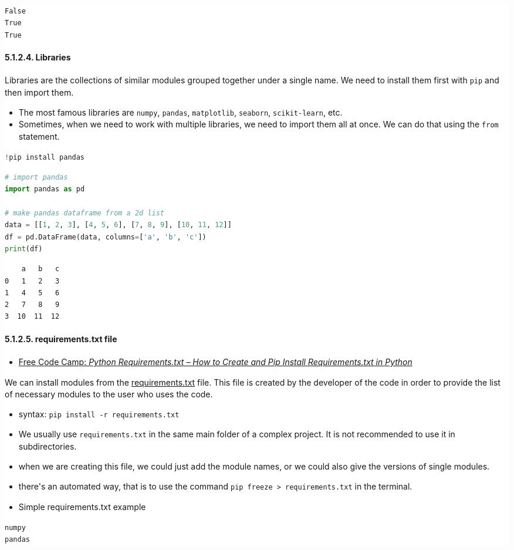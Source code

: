 ```python
```

    False
    True
    True


#### 5.1.2.4. Libraries
Libraries are the collections of similar modules grouped together under a single name. We need to install them first with `pip` and then import them.
- The most famous libraries are `numpy`, `pandas`, `matplotlib`, `seaborn`, `scikit-learn`, etc.
- Sometimes, when we need to work with multiple libraries, we need to import them all at once. We can do that using the `from` statement.


```python
!pip install pandas
```


```python
# import pandas
import pandas as pd

# make pandas dataframe from a 2d list
data = [[1, 2, 3], [4, 5, 6], [7, 8, 9], [10, 11, 12]] 
df = pd.DataFrame(data, columns=['a', 'b', 'c'])
print(df)

```

        a   b   c
    0   1   2   3
    1   4   5   6
    2   7   8   9
    3  10  11  12


#### 5.1.2.5. requirements.txt file
- [Free Code Camp: *Python Requirements.txt – How to Create and Pip Install Requirements.txt in Python*](https://www.freecodecamp.org/news/python-requirementstxt-explained/)

We can install modules from the [requirements.txt](https://www.python.org/dev/peps/pep-0508/) file. This file is created by the developer of the code in order to provide the list of necessary modules to the user who uses the code.
- syntax: `pip install -r requirements.txt`
- We usually use `requirements.txt` in the same main folder of a complex project. It is not recommended to use it in subdirectories.
- when we are creating this file, we could just add the module names, or we could also give the versions of single modules.
- there's an automated way, that is to use the command `pip freeze > requirements.txt` in the terminal.

- Simple requirements.txt example
```
numpy
pandas
```
